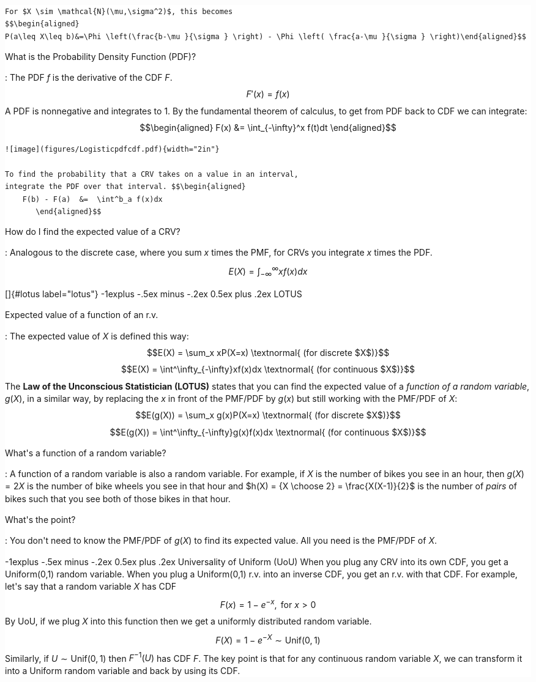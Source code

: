     For $X \sim \mathcal{N}(\mu,\sigma^2)$, this becomes
    $$\begin{aligned}
    P(a\leq X\leq b)&=\Phi \left(\frac{b-\mu }{\sigma } \right) - \Phi \left( \frac{a-\mu }{\sigma } \right)\end{aligned}$$

What is the Probability Density Function (PDF)?

:   The PDF $f$ is the derivative of the CDF $F$. $$F'(x) = f(x)$$ A PDF
    is nonnegative and integrates to $1$. By the fundamental theorem of
    calculus, to get from PDF back to CDF we can integrate:
    $$\begin{aligned}
        F(x) &=  \int_{-\infty}^x f(t)dt  
       \end{aligned}$$

    ![image](figures/Logisticpdfcdf.pdf){width="2in"}

    To find the probability that a CRV takes on a value in an interval,
    integrate the PDF over that interval. $$\begin{aligned}
        F(b) - F(a)  &=  \int^b_a f(x)dx
           \end{aligned}$$

How do I find the expected value of a CRV?

:   Analogous to the discrete case, where you sum $x$ times the PMF, for
    CRVs you integrate $x$ times the PDF.
    $$E(X) = \int^\infty_{-\infty}xf(x)dx$$

[]{#lotus label="lotus"} -1explus -.5ex minus -.2ex 0.5ex plus .2ex
LOTUS

Expected value of a function of an r.v.

:   The expected value of $X$ is defined this way:
    $$E(X) = \sum_x xP(X=x) \textnormal{ (for discrete $X$)}$$
    $$E(X) = \int^\infty_{-\infty}xf(x)dx  \textnormal{ (for continuous $X$)}$$
    The **Law of the Unconscious Statistician (LOTUS)** states that you
    can find the expected value of a *function of a random variable*,
    $g(X)$, in a similar way, by replacing the $x$ in front of the
    PMF/PDF by $g(x)$ but still working with the PMF/PDF of $X$:
    $$E(g(X)) = \sum_x g(x)P(X=x) \textnormal{ (for discrete $X$)}$$
    $$E(g(X)) = \int^\infty_{-\infty}g(x)f(x)dx \textnormal{ (for continuous $X$)}$$

What's a function of a random variable?

:   A function of a random variable is also a random variable. For
    example, if $X$ is the number of bikes you see in an hour, then
    $g(X) =  2X$ is the number of bike wheels you see in that hour and
    $h(X) = {X \choose 2} = \frac{X(X-1)}{2}$ is the number of *pairs*
    of bikes such that you see both of those bikes in that hour.

What's the point?

:   You don't need to know the PMF/PDF of $g(X)$ to find its expected
    value. All you need is the PMF/PDF of $X$.

-1explus -.5ex minus -.2ex 0.5ex plus .2ex Universality of Uniform (UoU)
When you plug any CRV into its own CDF, you get a Uniform(0,1) random
variable. When you plug a Uniform(0,1) r.v. into an inverse CDF, you get
an r.v. with that CDF. For example, let's say that a random variable $X$
has CDF $$F(x) = 1 - e^{-x}, \textrm{ for $x>0$}$$ By UoU, if we plug
$X$ into this function then we get a uniformly distributed random
variable. $$F(X) = 1 - e^{-X} \sim \textrm{Unif}(0,1)$$ Similarly, if
$U \sim \textrm{Unif}(0,1)$ then $F^{-1}(U)$ has CDF $F$. The key point
is that for any continuous random variable $X$, we can transform it into
a Uniform random variable and back by using its CDF.
